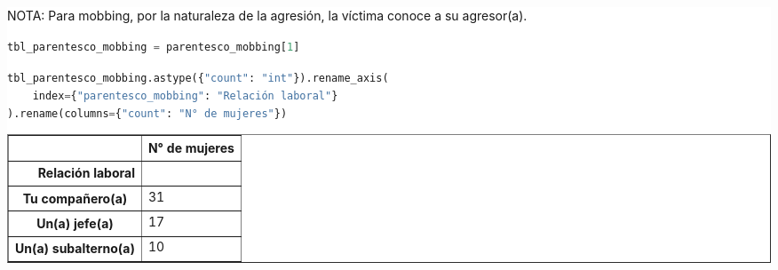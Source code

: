 </div>



NOTA: Para mobbing, por la naturaleza de la agresión, la víctima conoce a su agresor(a).


```python
tbl_parentesco_mobbing = parentesco_mobbing[1]
```


```python
tbl_parentesco_mobbing.astype({"count": "int"}).rename_axis(
    index={"parentesco_mobbing": "Relación laboral"}
).rename(columns={"count": "N° de mujeres"})
```




<div>
<style scoped>
    .dataframe tbody tr th:only-of-type {
        vertical-align: middle;
    }

    .dataframe tbody tr th {
        vertical-align: top;
    }

    .dataframe thead th {
        text-align: right;
    }
</style>
<table border="1" class="dataframe">
  <thead>
    <tr style="text-align: right;">
      <th></th>
      <th>N° de mujeres</th>
    </tr>
    <tr>
      <th>Relación laboral</th>
      <th></th>
    </tr>
  </thead>
  <tbody>
    <tr>
      <th>Tu compañero(a)</th>
      <td>31</td>
    </tr>
    <tr>
      <th>Un(a) jefe(a)</th>
      <td>17</td>
    </tr>
    <tr>
      <th>Un(a) subalterno(a)</th>
      <td>10</td>
    </tr>
  </tbody>
</table>
</div>
